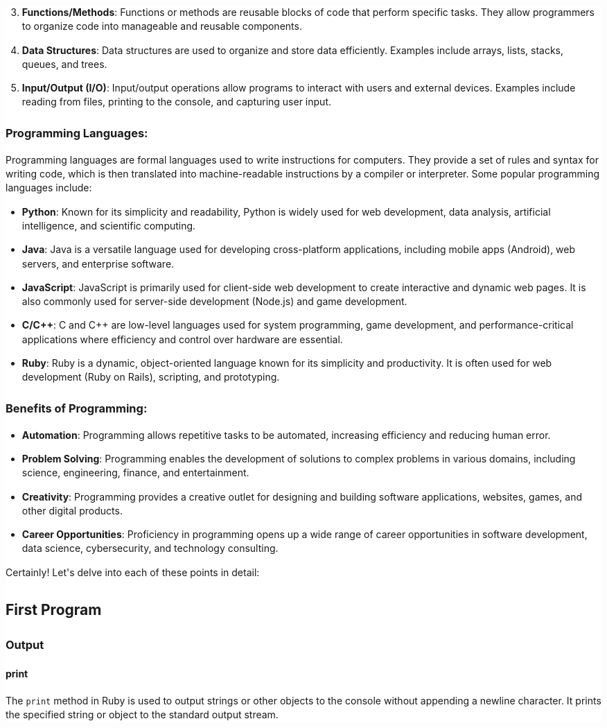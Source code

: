 3. **Functions/Methods**: Functions or methods are reusable blocks of code that perform specific tasks. They allow programmers to organize code into manageable and reusable components.

4. **Data Structures**: Data structures are used to organize and store data efficiently. Examples include arrays, lists, stacks, queues, and trees.

5. **Input/Output (I/O)**: Input/output operations allow programs to interact with users and external devices. Examples include reading from files, printing to the console, and capturing user input.

### Programming Languages:

Programming languages are formal languages used to write instructions for computers. They provide a set of rules and syntax for writing code, which is then translated into machine-readable instructions by a compiler or interpreter. Some popular programming languages include:

- **Python**: Known for its simplicity and readability, Python is widely used for web development, data analysis, artificial intelligence, and scientific computing.

- **Java**: Java is a versatile language used for developing cross-platform applications, including mobile apps (Android), web servers, and enterprise software.

- **JavaScript**: JavaScript is primarily used for client-side web development to create interactive and dynamic web pages. It is also commonly used for server-side development (Node.js) and game development.

- **C/C++**: C and C++ are low-level languages used for system programming, game development, and performance-critical applications where efficiency and control over hardware are essential.

- **Ruby**: Ruby is a dynamic, object-oriented language known for its simplicity and productivity. It is often used for web development (Ruby on Rails), scripting, and prototyping.

### Benefits of Programming:

- **Automation**: Programming allows repetitive tasks to be automated, increasing efficiency and reducing human error.

- **Problem Solving**: Programming enables the development of solutions to complex problems in various domains, including science, engineering, finance, and entertainment.

- **Creativity**: Programming provides a creative outlet for designing and building software applications, websites, games, and other digital products.

- **Career Opportunities**: Proficiency in programming opens up a wide range of career opportunities in software development, data science, cybersecurity, and technology consulting.

Certainly! Let's delve into each of these points in detail:

## First Program

### Output

#### print

The `print` method in Ruby is used to output strings or other objects to the console without appending a newline character. It prints the specified string or object to the standard output stream.
